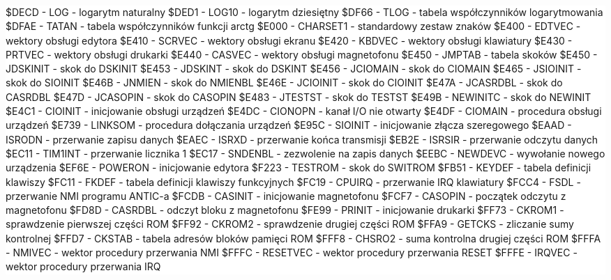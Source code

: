 $DECD - LOG - logarytm naturalny
$DED1 - LOG10 - logarytm dziesiętny
$DF66 - TLOG - tabela współczynników logarytmowania
$DFAE - TATAN - tabela współczynników funkcji arctg
$E000 - CHARSET1 - standardowy zestaw znaków
$E400 - EDTVEC - wektory obsługi edytora
$E410 - SCRVEC - wektory obsługi ekranu
$E420 - KBDVEC - wektory obsługi klawiatury
$E430 - PRTVEC - wektory obsługi drukarki
$E440 - CASVEC - wektory obsługi magnetofonu
$E450 - JMPTAB - tabela skoków
$E450 - JDSKINIT - skok do DSKINIT
$E453 - JDSKINT - skok do DSKINT
$E456 - JCIOMAIN - skok do CIOMAIN
$E465 - JSIOINIT - skok do SIOINIT
$E46B - JNMIEN - skok do NMIENBL
$E46E - JCIOINIT - skok do CIOINIT
$E47A - JCASRDBL - skok do CASRDBL
$E47D - JCASOPIN - skok do CASOPIN
$E483 - JTESTST - skok do TESTST
$E49B - NEWINITC - skok do NEWINIT
$E4C1 - CIOINIT - inicjowanie obsługi urządzeń
$E4DC - CIONOPN - kanał I/O nie otwarty
$E4DF - CIOMAIN - procedura obsługi urządzeń
$E739 - LINKSOM - procedura dołączania urządzeń
$E95C - SIOINIT - inicjowanie złącza szeregowego
$EAAD - ISRODN - przerwanie zapisu danych
$EAEC - ISRXD - przerwanie końca transmisji
$EB2E - ISRSIR - przerwanie odczytu danych
$EC11 - TIM1INT - przerwanie licznika 1
$EC17 - SNDENBL - zezwolenie na zapis danych
$EEBC - NEWDEVC - wywołanie nowego urządzenia
$EF6E - POWERON - inicjowanie edytora
$F223 - TESTROM - skok do SWITROM
$FB51 - KEYDEF - tabela definicji klawiszy
$FC11 - FKDEF - tabela definicji klawiszy funkcyjnych
$FC19 - CPUIRQ - przerwanie IRQ klawiatury
$FCC4 - FSDL - przerwanie NMI programu ANTIC-a
$FCDB - CASINIT - inicjowanie magnetofonu
$FCF7 - CASOPIN - początek odczytu z magnetofonu
$FD8D - CASRDBL - odczyt bloku z magnetofonu
$FE99 - PRINIT - inicjowanie drukarki
$FF73 - CKROM1 - sprawdzenie pierwszej części ROM
$FF92 - CKROM2 - sprawdzenie drugiej części ROM
$FFA9 - GETCKS - zliczanie sumy kontrolnej
$FFD7 - CKSTAB - tabela adresów bloków pamięci ROM
$FFF8 - CHSRO2 - suma kontrolna drugiej części ROM
$FFFA - NMIVEC - wektor procedury przerwania NMI
$FFFC - RESETVEC - wektor procedury przerwania RESET
$FFFE - IRQVEC - wektor procedury przerwania IRQ
